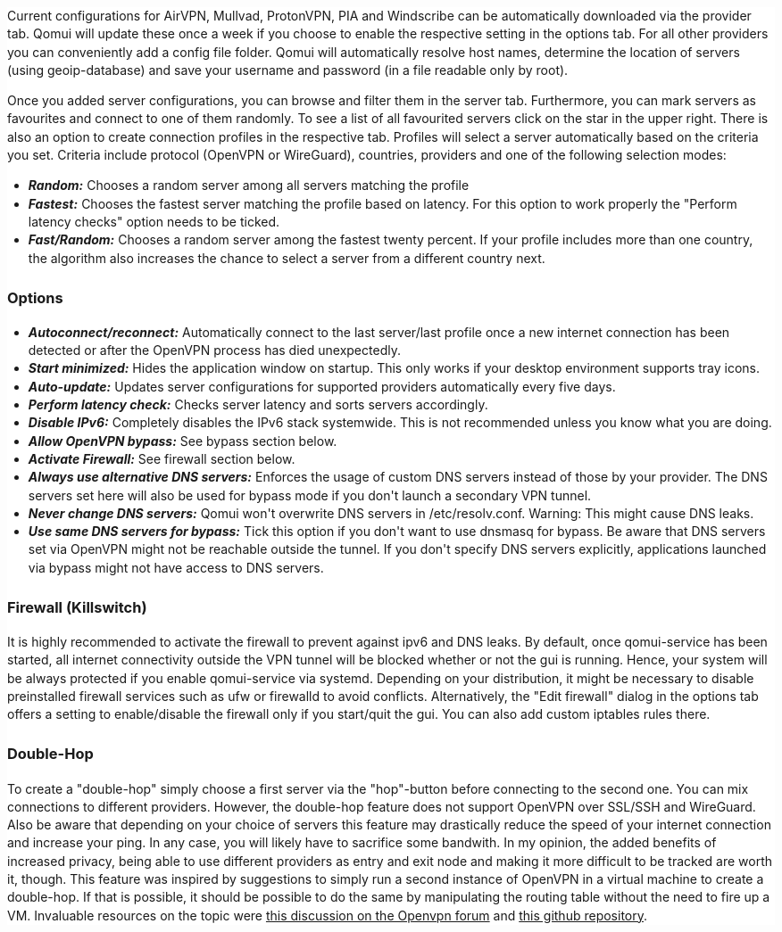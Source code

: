 Current configurations for AirVPN, Mullvad, ProtonVPN, PIA and Windscribe can be automatically downloaded via the provider tab. Qomui will update these once a week if you choose to enable the respective setting in the options tab. For all other providers you can conveniently add a config file folder. Qomui will automatically resolve host names, determine the location of servers (using geoip-database) and save your username and password (in a file readable only by root). 

Once you added server configurations, you can browse and filter them in the server tab. Furthermore, you can mark servers as favourites and connect to one of them randomly. To see a list of all favourited servers click on the star in the upper right. There is also an option to create connection profiles in the respective tab. Profiles will select a server automatically based on the criteria you set. Criteria include protocol (OpenVPN or WireGuard), countries, providers and one of the following selection modes:
- ***Random:*** Chooses a random server among all servers matching the profile
- ***Fastest:*** Chooses the fastest server matching the profile based on latency. For this option to work properly the "Perform latency checks" option needs to be ticked.
- ***Fast/Random:*** Chooses a random server among the fastest twenty percent. If your profile includes more than one country, the algorithm also increases the chance to select a server from a different country next. 

### Options
- ***Autoconnect/reconnect:*** Automatically connect to the last server/last profile once a new internet connection has been detected or after the OpenVPN process has died unexpectedly.
- ***Start minimized:*** Hides the application window on startup. This only works if your desktop environment supports tray icons.
- ***Auto-update:*** Updates server configurations for supported providers automatically every five days.
- ***Perform latency check:*** Checks server latency and sorts servers accordingly.
- ***Disable IPv6:*** Completely disables the IPv6 stack systemwide. This is not recommended unless you know what you are doing.
- ***Allow OpenVPN bypass:*** See bypass section below.
- ***Activate Firewall:*** See firewall section below.
- ***Always use alternative DNS servers:*** Enforces the usage of custom DNS servers instead of those by your provider. The DNS servers set here will also be used for bypass mode if you don't launch a secondary VPN tunnel.
- ***Never change DNS servers:*** Qomui won't overwrite DNS servers in /etc/resolv.conf. Warning: This might cause DNS leaks.
- ***Use same DNS servers for bypass:*** Tick this option if you don't want to use dnsmasq for bypass. Be aware that DNS servers set via OpenVPN might not be reachable outside the tunnel. If you don't specify DNS servers explicitly, applications launched via bypass might not have access to DNS servers. 

### Firewall (Killswitch)
It is highly recommended to activate the firewall to prevent against ipv6 and DNS leaks. By default, once qomui-service has been started, all internet connectivity outside the VPN tunnel will be blocked whether or not the gui is running. Hence, your system will be always protected if you enable qomui-service via systemd. Depending on your distribution, it might be necessary to disable preinstalled firewall services such as ufw or firewalld to avoid conflicts. Alternatively, the "Edit firewall" dialog in the options tab offers a setting to enable/disable the firewall only if you start/quit the gui. You can also add custom iptables rules there. 

### Double-Hop
To create a "double-hop" simply choose a first server via the "hop"-button before connecting to the second one. You can mix connections to different providers. However, the double-hop feature does not support OpenVPN over SSL/SSH and WireGuard. Also be aware that depending on your choice of servers this feature may drastically reduce the speed of your internet connection and increase your ping. In any case, you will likely have to sacrifice some bandwith. In my opinion, the added benefits of increased privacy, being able to use different providers as entry and exit node and making it more difficult to be tracked are worth it, though. This feature was inspired by suggestions to simply run a second instance of OpenVPN in a virtual machine to create a double-hop. If that is possible, it should be possible to do the same by manipulating the routing table without the need to fire up a VM. Invaluable resources on the topic were [this discussion on the Openvpn forum](https://forums.openvpn.net/viewtopic.php?f=15&t=7483) and [this github repository](https://github.com/TomAshley303/VPN-Chain). 

